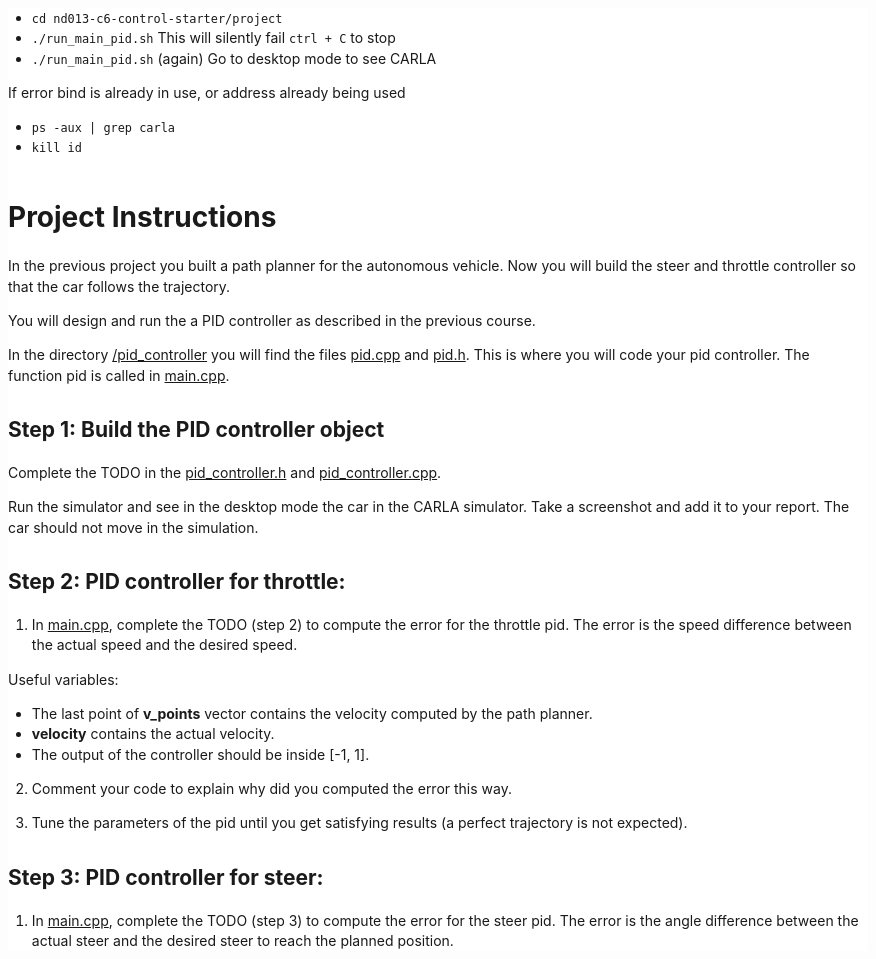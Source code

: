 * `cd nd013-c6-control-starter/project`
* `./run_main_pid.sh`
This will silently fail `ctrl + C` to stop
* `./run_main_pid.sh` (again)
Go to desktop mode to see CARLA

If error bind is already in use, or address already being used

* `ps -aux | grep carla`
* `kill id`


# Project Instructions

In the previous project you built a path planner for the autonomous vehicle. Now you will build the steer and throttle controller so that the car follows the trajectory.

You will design and run the a PID controller as described in the previous course.

In the directory [/pid_controller](https://github.com/udacity/nd013-c6-control-starter/tree/mathilde/project_c6/project/pid_controller)  you will find the files [pid.cpp](https://github.com/udacity/nd013-c6-control-starter/tree/mathilde/project_c6/project/pid_controller/pid.cpp)  and [pid.h](https://github.com/udacity/nd013-c6-control-starter/tree/mathilde/project_c6/project/pid_controller/pid.h). This is where you will code your pid controller.
The function pid is called in [main.cpp](https://github.com/udacity/nd013-c6-control-starter/tree/mathilde/project_c6/project/pid_controller/main.cpp).

## Step 1: Build the PID controller object
Complete the TODO in the [pid_controller.h](https://github.com/udacity/nd013-c6-control-starter/tree/mathilde/project_c6/project/pid_controller/pid_controller.h) and [pid_controller.cpp](https://github.com/udacity/nd013-c6-control-starter/tree/mathilde/project_c6/project/pid_controller/pid_controller.cpp).

Run the simulator and see in the desktop mode the car in the CARLA simulator. Take a screenshot and add it to your report. The car should not move in the simulation.
## Step 2: PID controller for throttle:
1) In [main.cpp](https://github.com/udacity/nd013-c6-control-starter/tree/mathilde/project_c6/project/pid_controller/main.cpp), complete the TODO (step 2) to compute the error for the throttle pid. The error is the speed difference between the actual speed and the desired speed.

Useful variables:
- The last point of **v_points** vector contains the velocity computed by the path planner.
- **velocity** contains the actual velocity.
- The output of the controller should be inside [-1, 1].

2) Comment your code to explain why did you computed the error this way.

3) Tune the parameters of the pid until you get satisfying results (a perfect trajectory is not expected).

## Step 3: PID controller for steer:
1) In [main.cpp](https://github.com/udacity/nd013-c6-control-starter/tree/mathilde/project_c6/project/pid_controller/main.cpp), complete the TODO (step 3) to compute the error for the steer pid. The error is the angle difference between the actual steer and the desired steer to reach the planned position.
